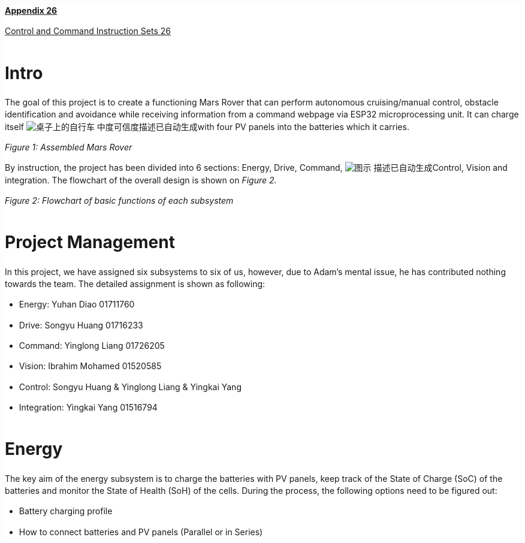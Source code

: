 [**Appendix
26**](https://docs.google.com/document/d/1Y76b4QcbxUh7y1ZbvUL4kBDzhJN1IPMXwkZcHJfqmvw/edit#heading=h.bc2td8nsgcvh)

[Control and Command Instruction Sets
26](https://docs.google.com/document/d/1Y76b4QcbxUh7y1ZbvUL4kBDzhJN1IPMXwkZcHJfqmvw/edit#heading=h.iqxsktppz2sd)

# Intro

The goal of this project is to create a functioning Mars Rover that can perform
autonomous cruising/manual control, obstacle identification and avoidance while
receiving information from a command webpage via ESP32 microprocessing unit. It
can charge itself ![桌子上的自行车
中度可信度描述已自动生成](media/2e677b88ce16befe5f1c34e4bdf8e19e.jpeg)with four
PV panels into the batteries which it carries.

*Figure 1: Assembled Mars Rover*

By instruction, the project has been divided into 6 sections: Energy, Drive,
Command, ![图示
描述已自动生成](media/09e32e8db25884dbc9fbd6a85ec4c349.png)Control, Vision and
integration. The flowchart of the overall design is shown on *Figure 2.*

*Figure 2: Flowchart of basic functions of each subsystem*

# Project Management

In this project, we have assigned six subsystems to six of us, however, due to
Adam’s mental issue, he has contributed nothing towards the team. The detailed
assignment is shown as following:

-   Energy: Yuhan Diao 01711760

-   Drive: Songyu Huang 01716233

-   Command: Yinglong Liang 01726205

-   Vision: Ibrahim Mohamed 01520585

-   Control: Songyu Huang & Yinglong Liang & Yingkai Yang

-   Integration: Yingkai Yang 01516794

# Energy

The key aim of the energy subsystem is to charge the batteries with PV panels,
keep track of the State of Charge (SoC) of the batteries and monitor the State
of Health (SoH) of the cells. During the process, the following options need to
be figured out:

-   Battery charging profile

-   How to connect batteries and PV panels (Parallel or in Series)
